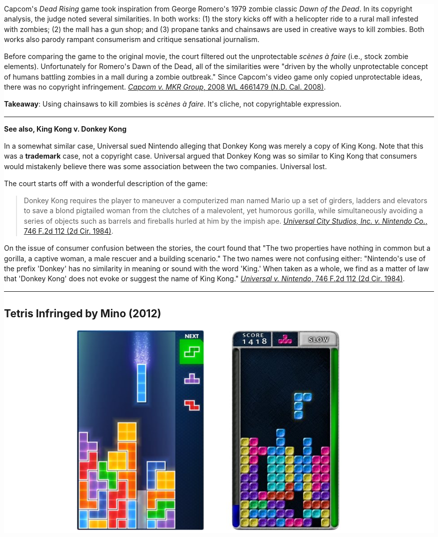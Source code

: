Capcom's *Dead Rising* game took inspiration from George Romero's 1979 zombie classic *Dawn of the Dead*. In its copyright analysis, the judge noted several similarities. In both works: (1) the story kicks off with a helicopter ride to a rural mall infested with zombies; (2) the mall has a gun shop; and (3) propane tanks and chainsaws are used in creative ways to kill zombies. Both works also parody rampant consumerism and critique sensational journalism. 

Before comparing the game to the original movie, the court filtered out the unprotectable *scènes à faire* (i.e., stock zombie elements). Unfortunately for Romero's Dawn of the Dead, all of the similarities were "driven by the wholly unprotectable concept of humans battling zombies in a mall during a zombie outbreak." Since Capcom's video game only copied unprotectable ideas, there was no copyright infringement. [*Capcom v. MKR Group*, 2008 WL 4661479 (N.D. Cal. 2008)](/capcom-v-mkr-2008/).

**Takeaway**: Using chainsaws to kill zombies is *scènes à faire*. It's cliche, not copyrightable expression. 

- - - 

**See also, King Kong v. Donkey Kong**

In a somewhat similar case, Universal sued Nintendo alleging that Donkey Kong was merely a copy of King Kong. Note that this was a **trademark** case, not a copyright case. Universal argued that Donkey Kong was so similar to King Kong that consumers would mistakenly believe there was some association between the two companies. Universal lost.   

The court starts off with a wonderful description of the game: 

> Donkey Kong requires the player to maneuver a computerized man named Mario up a set of girders, ladders and elevators to save a blond pigtailed woman from the clutches of a malevolent, yet humorous gorilla, while simultaneously avoiding a series of objects such as barrels and fireballs hurled at him by the impish ape.
[*Universal City Studios, Inc. v. Nintendo Co.*, 746 F.2d 112 (2d Cir. 1984)](https://scholar.google.com/scholar_case?case=18336133881200662092). 

On the issue of consumer confusion between the stories, the court found that "The two properties have nothing in common but a gorilla, a captive woman, a male rescuer and a building scenario." The two names were not confusing either: "Nintendo's use of the prefix 'Donkey' has no similarity in meaning or sound with the word 'King.' When taken as a whole, we find as a matter of law that 'Donkey Kong' does not evoke or suggest the name of King Kong." [*Universal v. Nintendo*, 746 F.2d 112 (2d Cir. 1984)](https://scholar.google.com/scholar_case?case=18336133881200662092).   
 


- - - 


## Tetris Infringed by Mino (2012)

<img src="/images/copyright/tetris-v-mino-copyright-infringement.jpg" class="medium-image" >
